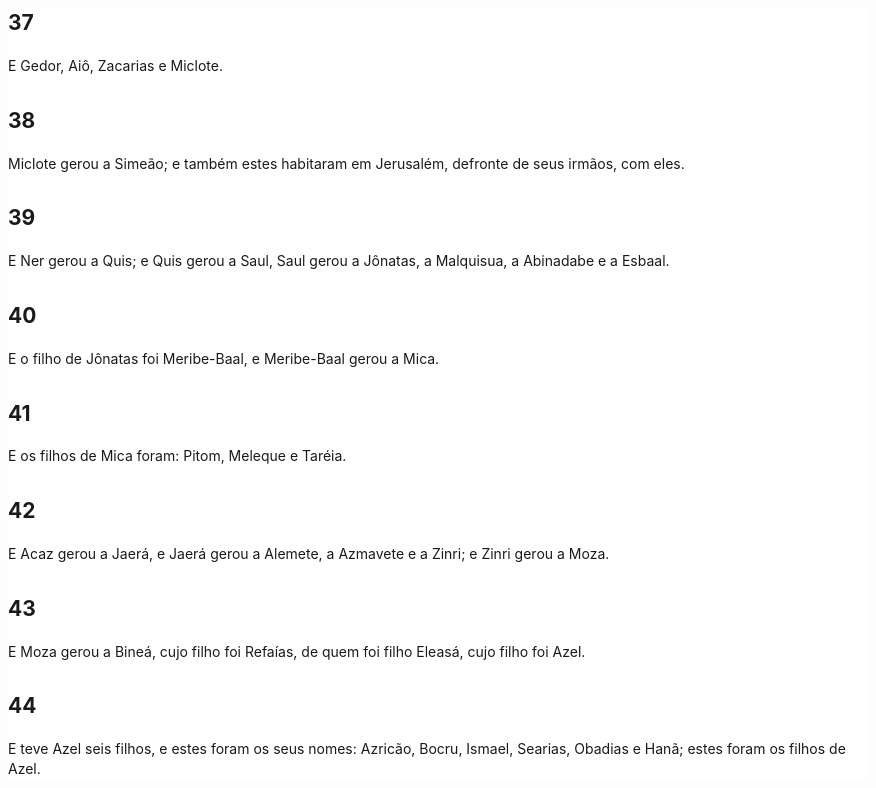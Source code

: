 ## 37
E Gedor, Aiô, Zacarias e Miclote.

## 38
Miclote gerou a Simeão; e também estes habitaram em Jerusalém, defronte de seus irmãos, com eles.

## 39
E Ner gerou a Quis; e Quis gerou a Saul, Saul gerou a Jônatas, a Malquisua, a Abinadabe e a Esbaal.

## 40
E o filho de Jônatas foi Meribe-Baal, e Meribe-Baal gerou a Mica.

## 41
E os filhos de Mica foram: Pitom, Meleque e Taréia.

## 42
E Acaz gerou a Jaerá, e Jaerá gerou a Alemete, a Azmavete e a Zinri; e Zinri gerou a Moza.

## 43
E Moza gerou a Bineá, cujo filho foi Refaías, de quem foi filho Eleasá, cujo filho foi Azel.

## 44
E teve Azel seis filhos, e estes foram os seus nomes: Azricão, Bocru, Ismael, Searias, Obadias e Hanã; estes foram os filhos de Azel.

